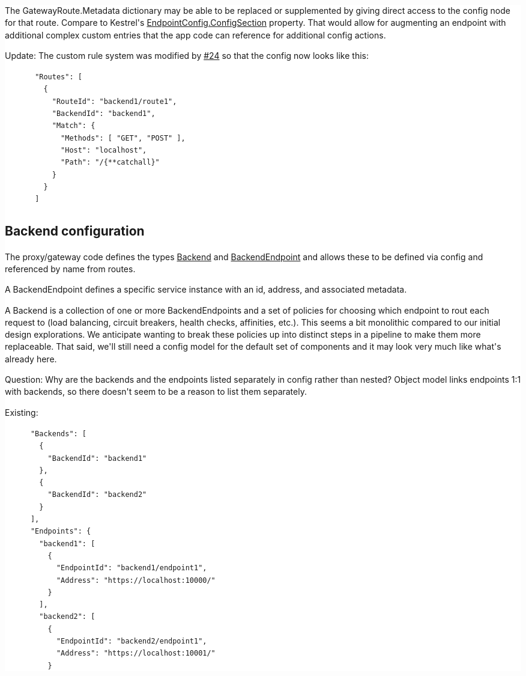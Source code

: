 The GatewayRoute.Metadata dictionary may be able to be replaced or supplemented by giving direct access to the config node for that route. Compare to Kestrel's [EndpointConfig.ConfigSection](https://github.com/dotnet/aspnetcore/blob/f4d81e3af2b969744a57d76d4d622036ac514a6a/src/Servers/Kestrel/Core/src/Internal/ConfigurationReader.cs#L168-L175) property. That would allow for augmenting an endpoint with additional complex custom entries that the app code can reference for additional config actions.

Update: The custom rule system was modified by [#24](https://github.com/microsoft/reverse-proxy/pull/24) so that the config now looks like this:
```
       "Routes": [
         {
           "RouteId": "backend1/route1",
           "BackendId": "backend1",
           "Match": {
             "Methods": [ "GET", "POST" ],
             "Host": "localhost",
             "Path": "/{**catchall}"
           }
         }
       ]
```

## Backend configuration

The proxy/gateway code defines the types [Backend](https://github.com/microsoft/reverse-proxy/blob/b2cf5bdddf7962a720672a75f2e93913d16dfee7/src/IslandGateway.Core/Abstractions/BackendDiscovery/Contract/Backend.cs) and [BackendEndpoint](https://github.com/microsoft/reverse-proxy/blob/b2cf5bdddf7962a720672a75f2e93913d16dfee7/src/IslandGateway.Core/Abstractions/BackendEndpointDiscovery/Contract/BackendEndpoint.cs) and allows these to be defined via config and referenced by name from routes.

A BackendEndpoint defines a specific service instance with an id, address, and associated metadata.

A Backend is a collection of one or more BackendEndpoints and a set of policies for choosing which endpoint to rout each request to (load balancing, circuit breakers, health checks, affinities, etc.). This seems a bit monolithic compared to our initial design explorations. We anticipate wanting to break these policies up into distinct steps in a pipeline to make them more replaceable. That said, we'll still need a config model for the default set of components and it may look very much like what's already here.

Question: Why are the backends and the endpoints listed separately in config rather than nested? Object model links endpoints 1:1 with backends, so there doesn't seem to be a reason to list them separately.

Existing:
```
      "Backends": [
        {
          "BackendId": "backend1"
        },
        {
          "BackendId": "backend2"
        }
      ],
      "Endpoints": {
        "backend1": [
          {
            "EndpointId": "backend1/endpoint1",
            "Address": "https://localhost:10000/"
          }
        ],
        "backend2": [
          {
            "EndpointId": "backend2/endpoint1",
            "Address": "https://localhost:10001/"
          }
```